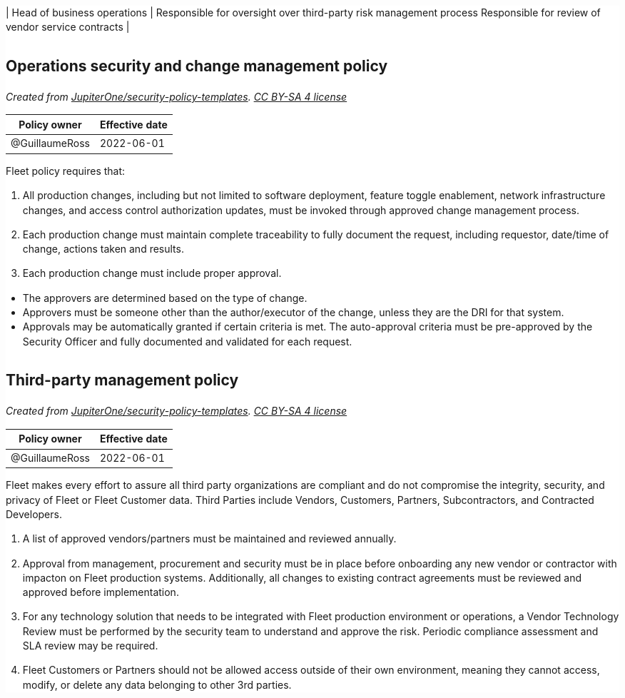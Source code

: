 | Head of business operations                     | Responsible for oversight over third-party risk management process Responsible for review of vendor service contracts                                                                                                                                                                                                                                                                                                                                                                                                                                                                                                                                                                                                                                                                                                                                                                                                                                                                                       |

## Operations security and change management policy
*Created from [JupiterOne/security-policy-templates](https://github.com/JupiterOne/security-policy-templates). [CC BY-SA 4 license](https://creativecommons.org/licenses/by-sa/4.0/)*

| Policy owner   | Effective date |
| -------------- | -------------- |
| @GuillaumeRoss | 2022-06-01     |

Fleet policy requires that:

1. All production changes, including but not limited to software deployment, feature toggle enablement, network infrastructure changes, and access control authorization updates, must be invoked through approved change management process.

2. Each production change must maintain complete traceability to fully document the request, including requestor, date/time of change, actions taken and results.

3. Each production change must include proper approval.

  * The approvers are determined based on the type of change.
  * Approvers must be someone other than the author/executor of the change, unless they are the DRI for that system.
  * Approvals may be automatically granted if certain criteria is met.
    The auto-approval criteria must be pre-approved by the Security Officer and
    fully documented and validated for each request.


## Third-party management policy
*Created from [JupiterOne/security-policy-templates](https://github.com/JupiterOne/security-policy-templates). [CC BY-SA 4 license](https://creativecommons.org/licenses/by-sa/4.0/)*

| Policy owner   | Effective date |
| -------------- | -------------- |
| @GuillaumeRoss | 2022-06-01     |

Fleet makes every effort to assure all third party organizations are
compliant and do not compromise the integrity, security, and privacy of Fleet
or Fleet Customer data. Third Parties include Vendors, Customers, Partners,
Subcontractors, and Contracted Developers.

1. A list of approved vendors/partners must be maintained and reviewed annually.

2. Approval from management, procurement and security must be in place before onboarding any new vendor or contractor with impacton on Fleet production systems. Additionally, all changes to existing contract agreements must be reviewed and approved before implementation.

3. For any technology solution that needs to be integrated with Fleet production environment or operations, a Vendor Technology Review must be performed by the security team to understand and approve the risk.  Periodic compliance assessment and SLA review may be required.

4. Fleet Customers or Partners should not be allowed access outside of their own environment, meaning they cannot access, modify, or delete any data belonging to other 3rd parties.
